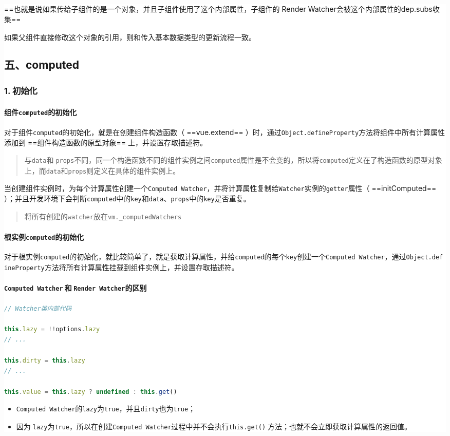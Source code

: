 ==也就是说如果传给子组件的是一个对象，并且子组件使用了这个内部属性，子组件的 Render Watcher会被这个内部属性的dep.subs收集==

如果父组件直接修改这个对象的引用，则和传入基本数据类型的更新流程一致。

## 五、computed

### 1. 初始化

#### 组件`computed`的初始化

对于组件`computed`的初始化，就是在创建组件构造函数（ ==vue.extend== ）时，通过`Object.defineProperty`方法将组件中所有计算属性添加到 ==组件构造函数的原型对象== 上，并设置存取描述符。

> 与`data`和 `props`不同，同一个构造函数不同的组件实例之间`computed`属性是不会变的，所以将`computed`定义在了构造函数的原型对象上，而`data`和`props`则定义在具体的组件实例上。

当创建组件实例时，为每个计算属性创建一个`Computed Watcher`，并将计算属性复制给`Watcher`实例的`getter`属性（ ==initComputed== ）；并且开发环境下会判断`computed`中的`key`和`data`、`props`中的`key`是否重复。

> 将所有创建的`watcher`放在`vm._computedWatchers`

#### 根实例`computed`的初始化

对于根实例`computed`的初始化，就比较简单了，就是获取计算属性，并给`computed`的每个`key`创建一个`Computed Watcher`，通过`Object.defineProperty`方法将所有计算属性挂载到组件实例上，并设置存取描述符。

#### `Computed Watcher` 和 `Render Watcher`的区别

```js
// Watcher类内部代码

this.lazy = !!options.lazy
// ...

this.dirty = this.lazy
// ...

this.value = this.lazy ? undefined : this.get()

```

- `Computed Watcher`的`lazy`为`true`，并且`dirty`也为`true`；

- 因为 `lazy`为`true`，所以在创建`Computed Watcher`过程中并不会执行`this.get()` 方法；也就不会立即获取计算属性的返回值。

